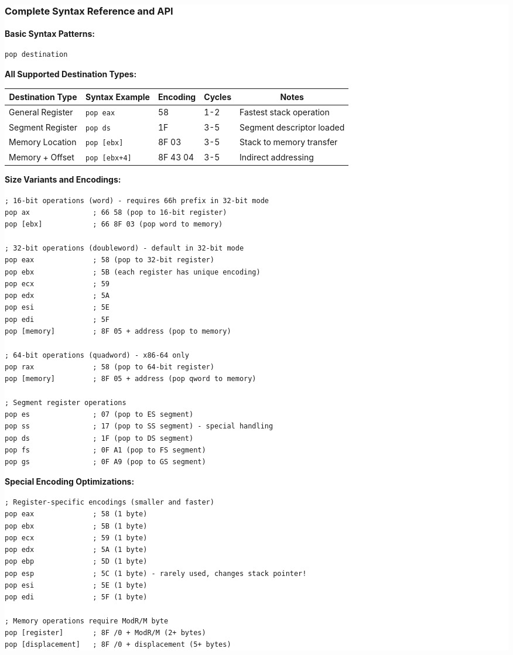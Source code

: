 ### Complete Syntax Reference and API

**Basic Syntax Patterns:**
```assembly
pop destination
```

**All Supported Destination Types:**

| Destination Type | Syntax Example | Encoding | Cycles | Notes |
|------------------|----------------|----------|---------|-------|
| General Register | `pop eax` | 58 | 1-2 | Fastest stack operation |
| Segment Register | `pop ds` | 1F | 3-5 | Segment descriptor loaded |
| Memory Location | `pop [ebx]` | 8F 03 | 3-5 | Stack to memory transfer |
| Memory + Offset | `pop [ebx+4]` | 8F 43 04 | 3-5 | Indirect addressing |

**Size Variants and Encodings:**
```assembly
; 16-bit operations (word) - requires 66h prefix in 32-bit mode
pop ax               ; 66 58 (pop to 16-bit register)
pop [ebx]            ; 66 8F 03 (pop word to memory)

; 32-bit operations (doubleword) - default in 32-bit mode
pop eax              ; 58 (pop to 32-bit register)
pop ebx              ; 5B (each register has unique encoding)
pop ecx              ; 59
pop edx              ; 5A
pop esi              ; 5E
pop edi              ; 5F
pop [memory]         ; 8F 05 + address (pop to memory)

; 64-bit operations (quadword) - x86-64 only
pop rax              ; 58 (pop to 64-bit register)
pop [memory]         ; 8F 05 + address (pop qword to memory)

; Segment register operations
pop es               ; 07 (pop to ES segment)
pop ss               ; 17 (pop to SS segment) - special handling
pop ds               ; 1F (pop to DS segment)
pop fs               ; 0F A1 (pop to FS segment)
pop gs               ; 0F A9 (pop to GS segment)
```

**Special Encoding Optimizations:**
```assembly
; Register-specific encodings (smaller and faster)
pop eax              ; 58 (1 byte)
pop ebx              ; 5B (1 byte)
pop ecx              ; 59 (1 byte)
pop edx              ; 5A (1 byte)
pop ebp              ; 5D (1 byte)
pop esp              ; 5C (1 byte) - rarely used, changes stack pointer!
pop esi              ; 5E (1 byte)
pop edi              ; 5F (1 byte)

; Memory operations require ModR/M byte
pop [register]       ; 8F /0 + ModR/M (2+ bytes)
pop [displacement]   ; 8F /0 + displacement (5+ bytes)
```
